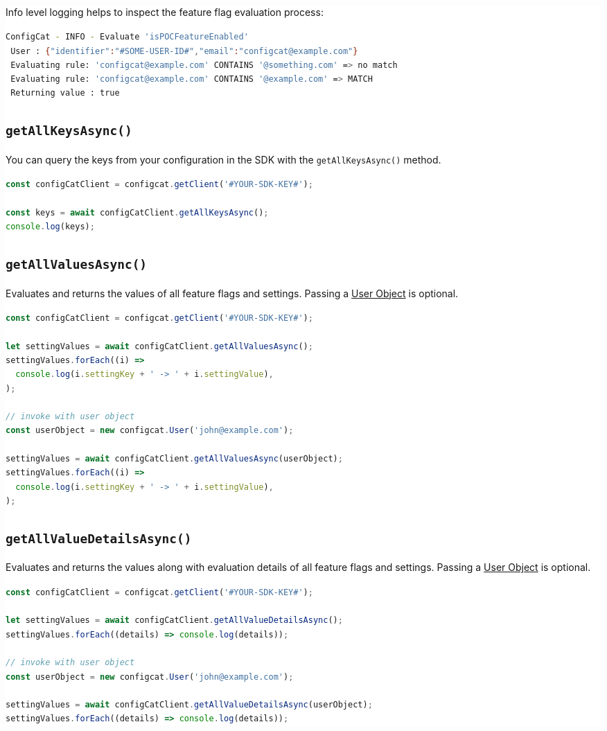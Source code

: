 Info level logging helps to inspect the feature flag evaluation process:

```bash
ConfigCat - INFO - Evaluate 'isPOCFeatureEnabled'
 User : {"identifier":"#SOME-USER-ID#","email":"configcat@example.com"}
 Evaluating rule: 'configcat@example.com' CONTAINS '@something.com' => no match
 Evaluating rule: 'configcat@example.com' CONTAINS '@example.com' => MATCH
 Returning value : true
```

## `getAllKeysAsync()`

You can query the keys from your configuration in the SDK with the `getAllKeysAsync()` method.

```js
const configCatClient = configcat.getClient('#YOUR-SDK-KEY#');

const keys = await configCatClient.getAllKeysAsync();
console.log(keys);
```

## `getAllValuesAsync()`

Evaluates and returns the values of all feature flags and settings. Passing a [User Object](#user-object) is optional.

```js
const configCatClient = configcat.getClient('#YOUR-SDK-KEY#');

let settingValues = await configCatClient.getAllValuesAsync();
settingValues.forEach((i) =>
  console.log(i.settingKey + ' -> ' + i.settingValue),
);

// invoke with user object
const userObject = new configcat.User('john@example.com');

settingValues = await configCatClient.getAllValuesAsync(userObject);
settingValues.forEach((i) =>
  console.log(i.settingKey + ' -> ' + i.settingValue),
);
```

## `getAllValueDetailsAsync()`

Evaluates and returns the values along with evaluation details of all feature flags and settings. Passing a [User Object](#user-object) is optional.

```js
const configCatClient = configcat.getClient('#YOUR-SDK-KEY#');

let settingValues = await configCatClient.getAllValueDetailsAsync();
settingValues.forEach((details) => console.log(details));

// invoke with user object
const userObject = new configcat.User('john@example.com');

settingValues = await configCatClient.getAllValueDetailsAsync(userObject);
settingValues.forEach((details) => console.log(details));
```
